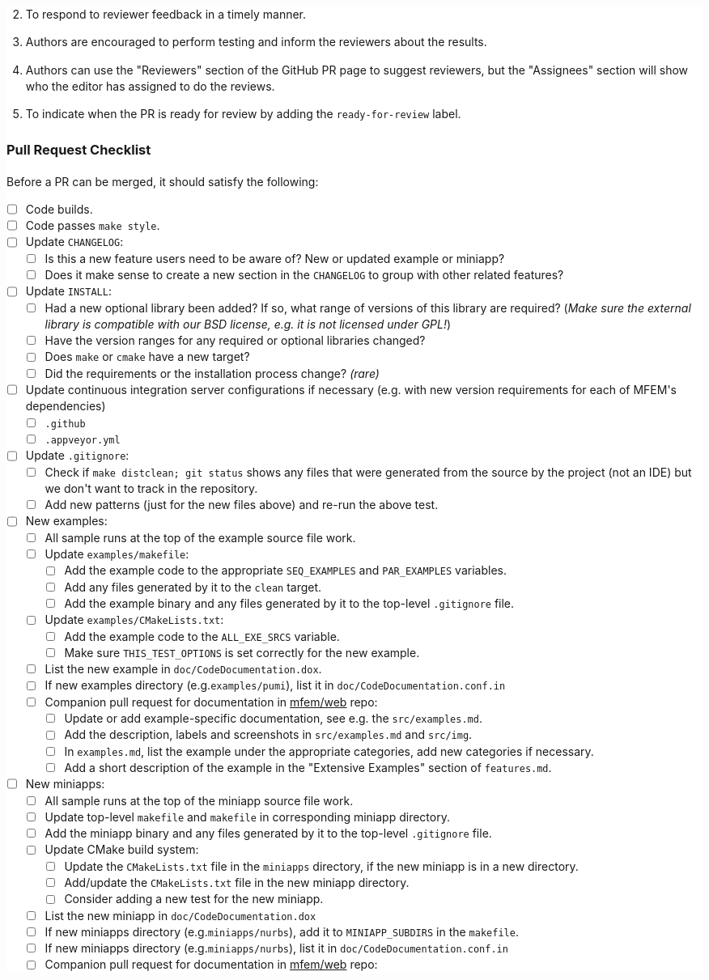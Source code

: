 2. To respond to reviewer feedback in a timely manner.

3. Authors are encouraged to perform testing and inform the reviewers about the results.

4. Authors can use the "Reviewers" section of the GitHub PR page to suggest reviewers, but the "Assignees" section will show who the editor has assigned to do the reviews.

5. To indicate when the PR is ready for review by adding the `ready-for-review` label.


### Pull Request Checklist

Before a PR can be merged, it should satisfy the following:

- [ ] Code builds.
- [ ] Code passes `make style`.
- [ ] Update `CHANGELOG`:
    - [ ] Is this a new feature users need to be aware of? New or updated example or miniapp?
    - [ ] Does it make sense to create a new section in the `CHANGELOG` to group with other related features?
- [ ] Update `INSTALL`:
    - [ ] Had a new optional library been added? If so, what range of versions of this library are required? (*Make sure the external library is compatible with our BSD license, e.g. it is not licensed under GPL!*)
    - [ ] Have the version ranges for any required or optional libraries changed?
    - [ ] Does `make` or `cmake` have a new target?
    - [ ] Did the requirements or the installation process change? *(rare)*
- [ ] Update continuous integration server configurations if necessary (e.g. with new version requirements for each of MFEM's dependencies)
    - [ ] `.github`
    - [ ] `.appveyor.yml`
- [ ] Update `.gitignore`:
    - [ ] Check if `make distclean; git status` shows any files that were generated from the source by the project (not an IDE) but we don't want to track in the repository.
    - [ ] Add new patterns (just for the new files above) and re-run the above test.
- [ ] New examples:
    - [ ] All sample runs at the top of the example source file work.
    - [ ] Update `examples/makefile`:
      - [ ] Add the example code to the appropriate `SEQ_EXAMPLES` and `PAR_EXAMPLES` variables.
      - [ ] Add any files generated by it to the `clean` target.
      - [ ] Add the example binary and any files generated by it to the top-level `.gitignore` file.
    - [ ] Update `examples/CMakeLists.txt`:
      - [ ] Add the example code to the `ALL_EXE_SRCS` variable.
      - [ ] Make sure `THIS_TEST_OPTIONS` is set correctly for the new example.
   - [ ] List the new example in `doc/CodeDocumentation.dox`.
   - [ ] If new examples directory (e.g.`examples/pumi`), list it in `doc/CodeDocumentation.conf.in`
   - [ ] Companion pull request for documentation in [mfem/web](https://github.com/mfem/web) repo:
      - [ ] Update or add example-specific documentation, see e.g. the `src/examples.md`.
      - [ ] Add the description, labels and screenshots in `src/examples.md` and `src/img`.
      - [ ] In `examples.md`, list the example under the appropriate categories, add new categories if necessary.
      - [ ] Add a short description of the example in the "Extensive Examples" section of `features.md`.
- [ ] New miniapps:
   - [ ] All sample runs at the top of the miniapp source file work.
   - [ ] Update top-level `makefile` and `makefile` in corresponding miniapp directory.
   - [ ] Add the miniapp binary and any files generated by it to the top-level `.gitignore` file.
   - [ ] Update CMake build system:
      - [ ] Update the `CMakeLists.txt` file in the `miniapps` directory, if the new miniapp is in a new directory.
      - [ ] Add/update the `CMakeLists.txt` file in the new miniapp directory.
      - [ ] Consider adding a new test for the new miniapp.
   - [ ] List the new miniapp in `doc/CodeDocumentation.dox`
   - [ ] If new miniapps directory (e.g.`miniapps/nurbs`), add it to `MINIAPP_SUBDIRS` in the `makefile`.
   - [ ] If new miniapps directory (e.g.`miniapps/nurbs`), list it in `doc/CodeDocumentation.conf.in`
   - [ ] Companion pull request for documentation in [mfem/web](https://github.com/mfem/web) repo:
